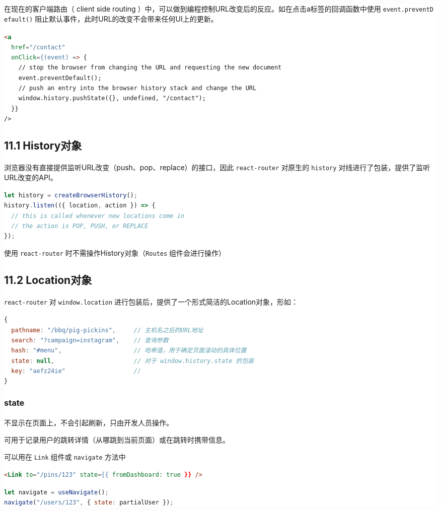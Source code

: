 在现在的客户端路由（ client side routing ）中，可以做到编程控制URL改变后的反应。如在点击a标签的回调函数中使用 `event.preventDefault()` 阻止默认事件，此时URL的改变不会带来任何UI上的更新。

```html
<a
  href="/contact"
  onClick={(event) => {
    // stop the browser from changing the URL and requesting the new document
    event.preventDefault();
    // push an entry into the browser history stack and change the URL
    window.history.pushState({}, undefined, "/contact");
  }}
/>
```

## 11.1 History对象

浏览器没有直接提供监听URL改变（push、pop、replace）的接口，因此 `react-router` 对原生的 `history` 对线进行了包装，提供了监听URL改变的API。

```js
let history = createBrowserHistory();
history.listen(({ location, action }) => {
  // this is called whenever new locations come in
  // the action is POP, PUSH, or REPLACE
});
```

使用 `react-router` 时不需操作History对象（`Routes` 组件会进行操作）

## 11.2 Location对象

 `react-router` 对 `window.location` 进行包装后，提供了一个形式简洁的Location对象，形如：

```js
{
  pathname: "/bbq/pig-pickins",		// 主机名之后的URL地址
  search: "?campaign=instagram",	// 查询参数
  hash: "#menu",					// 哈希值，用于确定页面滚动的具体位置
  state: null,						// 对于 window.history.state 的包装
  key: "aefz24ie"					// 
}
```

### state

不显示在页面上，不会引起刷新，只由开发人员操作。

可用于记录用户的跳转详情（从哪跳到当前页面）或在跳转时携带信息。

可以用在 `Link` 组件或 `navigate` 方法中

```html
<Link to="/pins/123" state={{ fromDashboard: true }} />
```

```js
let navigate = useNavigate();
navigate("/users/123", { state: partialUser });
```
